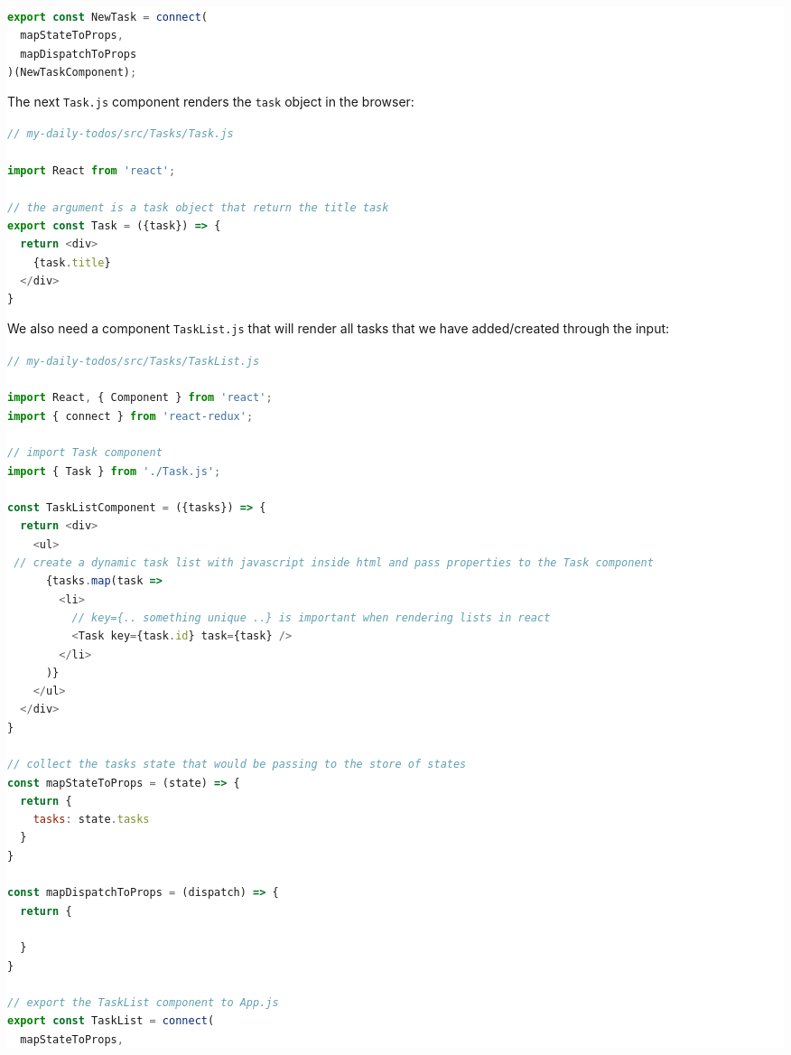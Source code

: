```javascript
export const NewTask = connect(
  mapStateToProps,
  mapDispatchToProps
)(NewTaskComponent);

```

The next `Task.js` component renders the `task` object in the browser:

```javascript
// my-daily-todos/src/Tasks/Task.js

import React from 'react';

// the argument is a task object that return the title task
export const Task = ({task}) => {
  return <div>
    {task.title}
  </div>
}
```

We also need a component `TaskList.js` that will render all tasks that we have added/created through the input:

```javascript
// my-daily-todos/src/Tasks/TaskList.js

import React, { Component } from 'react';
import { connect } from 'react-redux';

// import Task component
import { Task } from './Task.js';

const TaskListComponent = ({tasks}) => {
  return <div>
    <ul>
 // create a dynamic task list with javascript inside html and pass properties to the Task component
      {tasks.map(task =>
        <li>
          // key={.. something unique ..} is important when rendering lists in react
          <Task key={task.id} task={task} />
        </li>
      )}
    </ul>
  </div>
}

// collect the tasks state that would be passing to the store of states
const mapStateToProps = (state) => {
  return {
    tasks: state.tasks
  }
}

const mapDispatchToProps = (dispatch) => {
  return {

  }
}

// export the TaskList component to App.js
export const TaskList = connect(
  mapStateToProps,
```